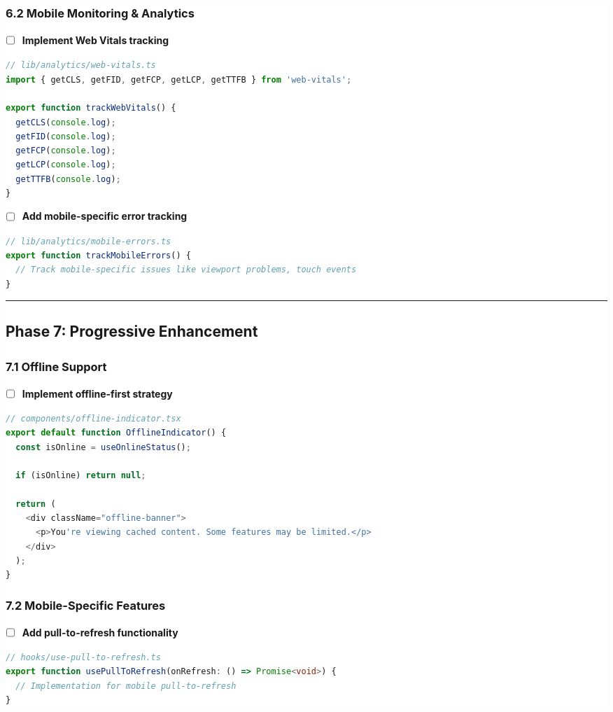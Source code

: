 ### 6.2 Mobile Monitoring & Analytics
- [ ] **Implement Web Vitals tracking**
```typescript
// lib/analytics/web-vitals.ts
import { getCLS, getFID, getFCP, getLCP, getTTFB } from 'web-vitals';

export function trackWebVitals() {
  getCLS(console.log);
  getFID(console.log);
  getFCP(console.log);
  getLCP(console.log);
  getTTFB(console.log);
}
```

- [ ] **Add mobile-specific error tracking**
```typescript
// lib/analytics/mobile-errors.ts
export function trackMobileErrors() {
  // Track mobile-specific issues like viewport problems, touch events
}
```

---

## Phase 7: Progressive Enhancement

### 7.1 Offline Support
- [ ] **Implement offline-first strategy**
```typescript
// components/offline-indicator.tsx
export default function OfflineIndicator() {
  const isOnline = useOnlineStatus();
  
  if (isOnline) return null;
  
  return (
    <div className="offline-banner">
      <p>You're viewing cached content. Some features may be limited.</p>
    </div>
  );
}
```

### 7.2 Mobile-Specific Features
- [ ] **Add pull-to-refresh functionality**
```typescript
// hooks/use-pull-to-refresh.ts
export function usePullToRefresh(onRefresh: () => Promise<void>) {
  // Implementation for mobile pull-to-refresh
}
```
